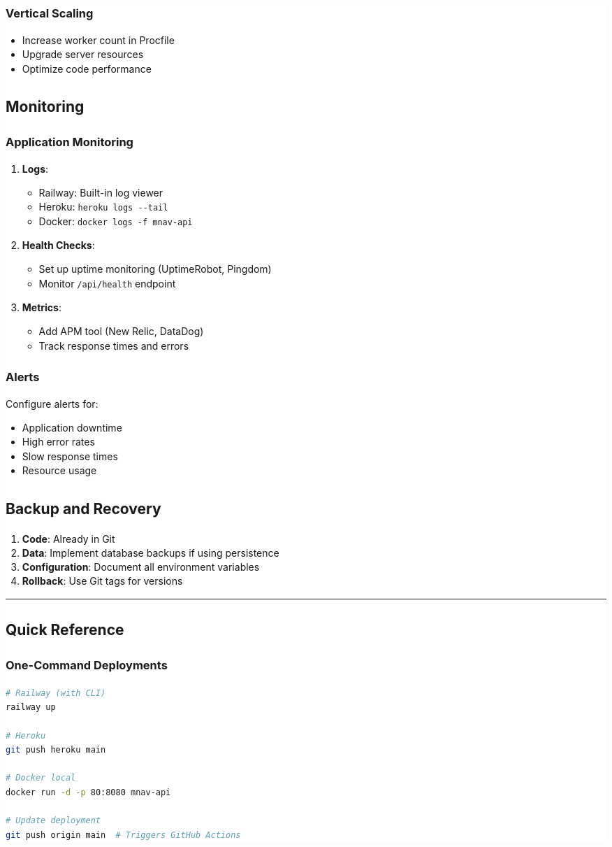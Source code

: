 ### Vertical Scaling

- Increase worker count in Procfile
- Upgrade server resources
- Optimize code performance

## Monitoring

### Application Monitoring

1. **Logs**:
   - Railway: Built-in log viewer
   - Heroku: `heroku logs --tail`
   - Docker: `docker logs -f mnav-api`

2. **Health Checks**:
   - Set up uptime monitoring (UptimeRobot, Pingdom)
   - Monitor `/api/health` endpoint

3. **Metrics**:
   - Add APM tool (New Relic, DataDog)
   - Track response times and errors

### Alerts

Configure alerts for:
- Application downtime
- High error rates
- Slow response times
- Resource usage

## Backup and Recovery

1. **Code**: Already in Git
2. **Data**: Implement database backups if using persistence
3. **Configuration**: Document all environment variables
4. **Rollback**: Use Git tags for versions

---

## Quick Reference

### One-Command Deployments

```bash
# Railway (with CLI)
railway up

# Heroku
git push heroku main

# Docker local
docker run -d -p 80:8080 mnav-api

# Update deployment
git push origin main  # Triggers GitHub Actions
```
